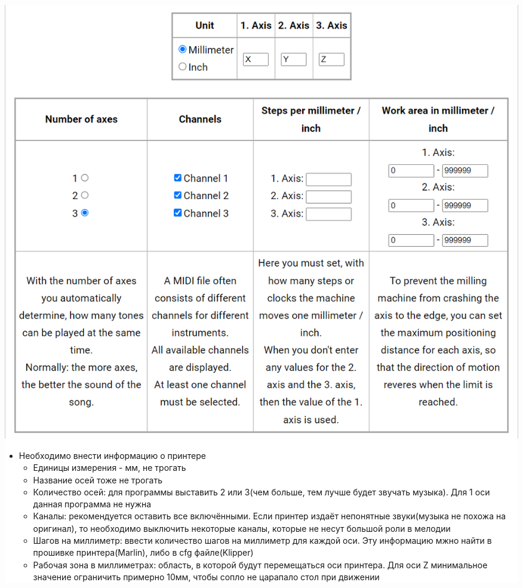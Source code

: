 ![site2](doc/site2.jpg)
- Необходимо внести информацию о принтере
  - Единицы измерения - мм, не трогать
  - Название осей тоже не трогать
  - Количество осей: для программы выставить 2 или 3(чем больше, тем лучше будет звучать музыка). Для 1 оси данная программа не нужна
  - Каналы: рекомендуется оставить все включёнными. Если принтер издаёт непонятные звуки(музыка не похожа на оригинал), то необходимо выключить некоторые каналы, которые не несут большой роли в мелодии
  - Шагов на миллиметр: ввести количество шагов на миллиметр для каждой оси. Эту информацию мжно найти в прошивке принтера(Marlin), либо в cfg файле(Klipper)
  - Рабочая зона в миллиметрах: область, в которой будут перемещаться оси принтера. Для оси Z минимальное значение ограничить примерно 10мм, чтобы сопло не царапало стол при движении